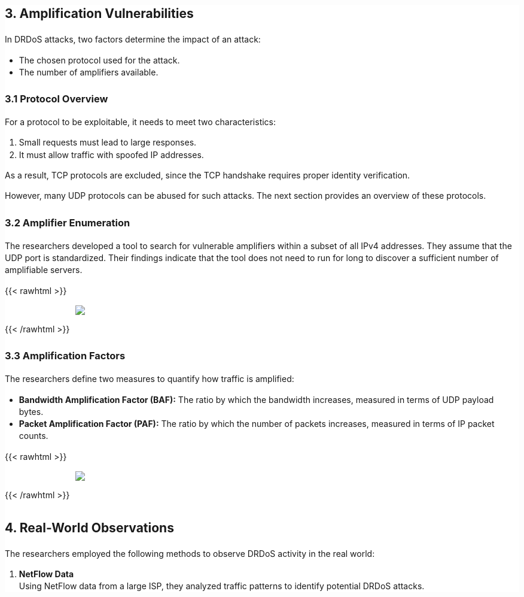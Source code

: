 
## 3. Amplification Vulnerabilities

In DRDoS attacks, two factors determine the impact of an attack:  
- The chosen protocol used for the attack.  
- The number of amplifiers available.  

### 3.1 Protocol Overview  

For a protocol to be exploitable, it needs to meet two characteristics:  
1. Small requests must lead to large responses.  
2. It must allow traffic with spoofed IP addresses.  

As a result, TCP protocols are excluded, since the TCP handshake requires proper identity verification.  

However, many UDP protocols can be abused for such attacks. The next section provides an overview of these protocols.  


### 3.2 Amplifier Enumeration  

The researchers developed a tool to search for vulnerable amplifiers within a subset of all IPv4 addresses. They assume that the UDP port is standardized. Their findings indicate that the tool does not need to run for long to discover a sufficient number of amplifiable servers.  

{{< rawhtml >}}  
<figure>  
    <img style="display: block; margin-left: auto; margin-right: auto; width: 80%;" src="/attachments/drdos_search_time_amplifier.jpg">  
</figure>  
{{< /rawhtml >}}  


### 3.3 Amplification Factors  

The researchers define two measures to quantify how traffic is amplified:  
- **Bandwidth Amplification Factor (BAF):** The ratio by which the bandwidth increases, measured in terms of UDP payload bytes.  
- **Packet Amplification Factor (PAF):** The ratio by which the number of packets increases, measured in terms of IP packet counts.  

{{< rawhtml >}}  
<figure>  
    <img style="display: block; margin-left: auto; margin-right: auto; width: 80%;" src="/attachments/drdos_amplification_factor.jpg">  
</figure>  
{{< /rawhtml >}}  


## 4. Real-World Observations  

The researchers employed the following methods to observe DRDoS activity in the real world:  

1. **NetFlow Data**  
   Using NetFlow data from a large ISP, they analyzed traffic patterns to identify potential DRDoS attacks.  
